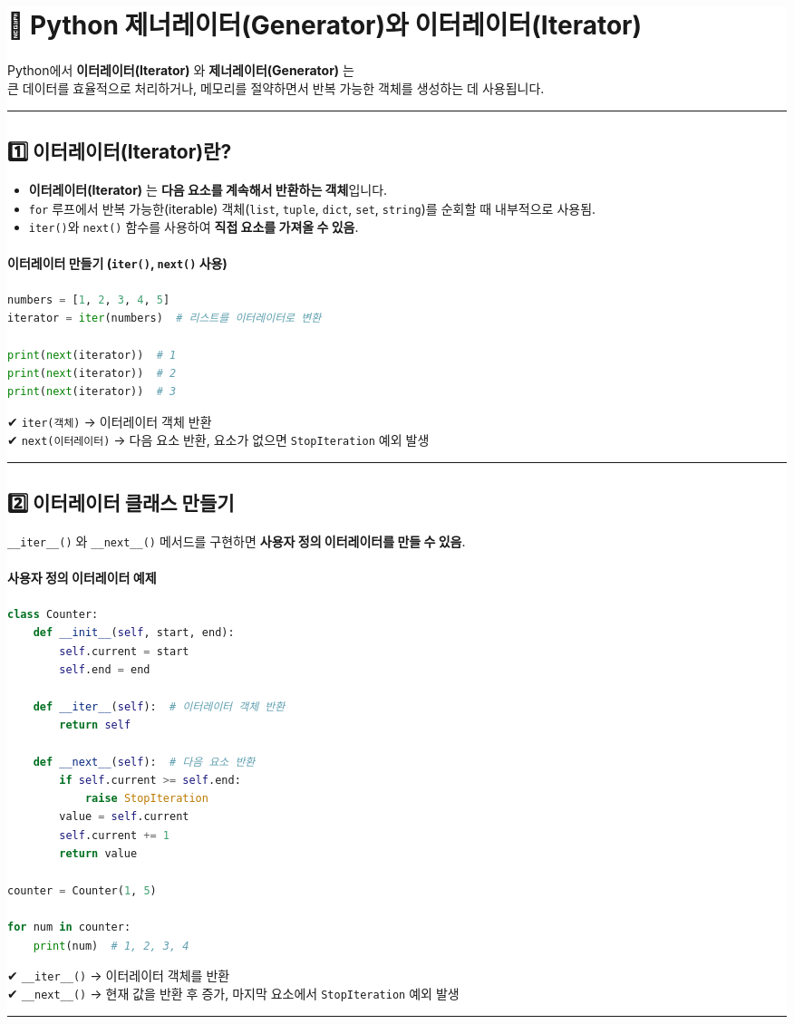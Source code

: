 # 🚀 Python 제너레이터(Generator)와 이터레이터(Iterator)

Python에서 **이터레이터(Iterator)** 와 **제너레이터(Generator)** 는  
큰 데이터를 효율적으로 처리하거나, 메모리를 절약하면서 반복 가능한 객체를 생성하는 데 사용됩니다.

---

## 1️⃣ 이터레이터(Iterator)란?

- **이터레이터(Iterator)** 는 **다음 요소를 계속해서 반환하는 객체**입니다.
- `for` 루프에서 반복 가능한(iterable) 객체(`list`, `tuple`, `dict`, `set`, `string`)를 순회할 때 내부적으로 사용됨.
- `iter()`와 `next()` 함수를 사용하여 **직접 요소를 가져올 수 있음**.

#### 이터레이터 만들기 (`iter()`, `next()` 사용)
```python
numbers = [1, 2, 3, 4, 5]
iterator = iter(numbers)  # 리스트를 이터레이터로 변환

print(next(iterator))  # 1
print(next(iterator))  # 2
print(next(iterator))  # 3
```
✔ `iter(객체)` → 이터레이터 객체 반환  
✔ `next(이터레이터)` → 다음 요소 반환, 요소가 없으면 `StopIteration` 예외 발생  

---

## 2️⃣ 이터레이터 클래스 만들기

`__iter__()` 와 `__next__()` 메서드를 구현하면 **사용자 정의 이터레이터를 만들 수 있음**.

#### 사용자 정의 이터레이터 예제
```python
class Counter:
    def __init__(self, start, end):
        self.current = start
        self.end = end

    def __iter__(self):  # 이터레이터 객체 반환
        return self

    def __next__(self):  # 다음 요소 반환
        if self.current >= self.end:
            raise StopIteration
        value = self.current
        self.current += 1
        return value

counter = Counter(1, 5)

for num in counter:
    print(num)  # 1, 2, 3, 4
```
✔ `__iter__()` → 이터레이터 객체를 반환  
✔ `__next__()` → 현재 값을 반환 후 증가, 마지막 요소에서 `StopIteration` 예외 발생  

---